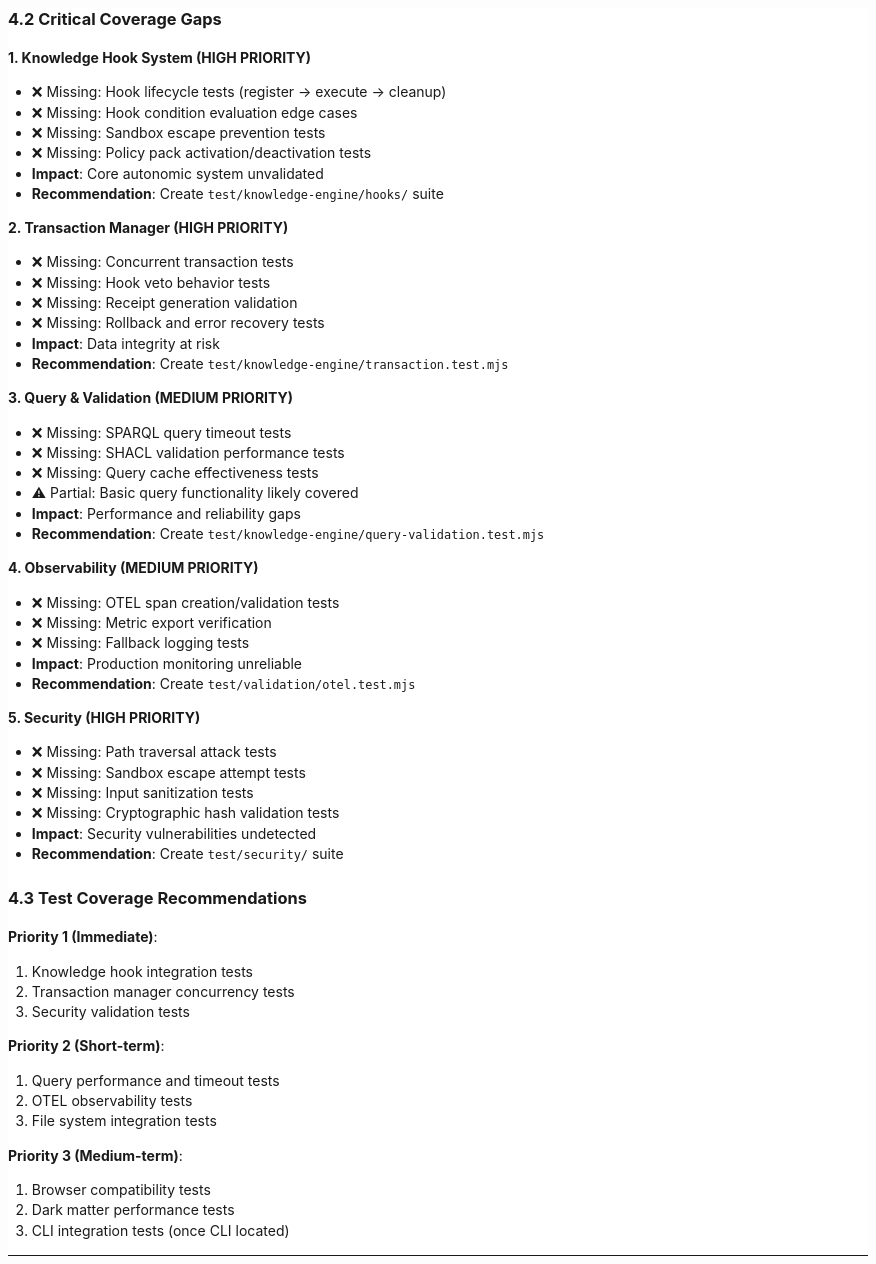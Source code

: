 ### 4.2 Critical Coverage Gaps

**1. Knowledge Hook System (HIGH PRIORITY)**
- ❌ Missing: Hook lifecycle tests (register → execute → cleanup)
- ❌ Missing: Hook condition evaluation edge cases
- ❌ Missing: Sandbox escape prevention tests
- ❌ Missing: Policy pack activation/deactivation tests
- **Impact**: Core autonomic system unvalidated
- **Recommendation**: Create `test/knowledge-engine/hooks/` suite

**2. Transaction Manager (HIGH PRIORITY)**
- ❌ Missing: Concurrent transaction tests
- ❌ Missing: Hook veto behavior tests
- ❌ Missing: Receipt generation validation
- ❌ Missing: Rollback and error recovery tests
- **Impact**: Data integrity at risk
- **Recommendation**: Create `test/knowledge-engine/transaction.test.mjs`

**3. Query & Validation (MEDIUM PRIORITY)**
- ❌ Missing: SPARQL query timeout tests
- ❌ Missing: SHACL validation performance tests
- ❌ Missing: Query cache effectiveness tests
- ⚠️ Partial: Basic query functionality likely covered
- **Impact**: Performance and reliability gaps
- **Recommendation**: Create `test/knowledge-engine/query-validation.test.mjs`

**4. Observability (MEDIUM PRIORITY)**
- ❌ Missing: OTEL span creation/validation tests
- ❌ Missing: Metric export verification
- ❌ Missing: Fallback logging tests
- **Impact**: Production monitoring unreliable
- **Recommendation**: Create `test/validation/otel.test.mjs`

**5. Security (HIGH PRIORITY)**
- ❌ Missing: Path traversal attack tests
- ❌ Missing: Sandbox escape attempt tests
- ❌ Missing: Input sanitization tests
- ❌ Missing: Cryptographic hash validation tests
- **Impact**: Security vulnerabilities undetected
- **Recommendation**: Create `test/security/` suite

### 4.3 Test Coverage Recommendations

**Priority 1 (Immediate)**:
1. Knowledge hook integration tests
2. Transaction manager concurrency tests
3. Security validation tests

**Priority 2 (Short-term)**:
1. Query performance and timeout tests
2. OTEL observability tests
3. File system integration tests

**Priority 3 (Medium-term)**:
1. Browser compatibility tests
2. Dark matter performance tests
3. CLI integration tests (once CLI located)

---